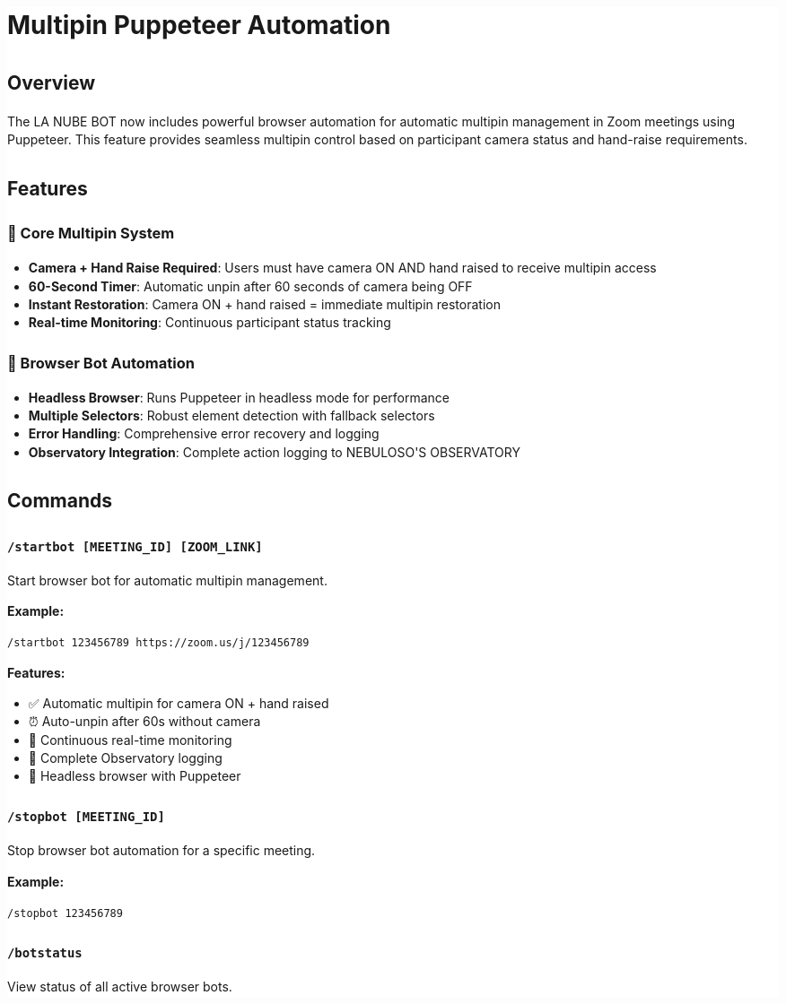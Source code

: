# Multipin Puppeteer Automation

## Overview

The LA NUBE BOT now includes powerful browser automation for automatic multipin management in Zoom meetings using Puppeteer. This feature provides seamless multipin control based on participant camera status and hand-raise requirements.

## Features

### 🎯 Core Multipin System
- **Camera + Hand Raise Required**: Users must have camera ON AND hand raised to receive multipin access
- **60-Second Timer**: Automatic unpin after 60 seconds of camera being OFF
- **Instant Restoration**: Camera ON + hand raised = immediate multipin restoration
- **Real-time Monitoring**: Continuous participant status tracking

### 🤖 Browser Bot Automation
- **Headless Browser**: Runs Puppeteer in headless mode for performance
- **Multiple Selectors**: Robust element detection with fallback selectors
- **Error Handling**: Comprehensive error recovery and logging
- **Observatory Integration**: Complete action logging to NEBULOSO'S OBSERVATORY

## Commands

### `/startbot [MEETING_ID] [ZOOM_LINK]`
Start browser bot for automatic multipin management.

**Example:**
```
/startbot 123456789 https://zoom.us/j/123456789
```

**Features:**
- ✅ Automatic multipin for camera ON + hand raised
- ⏰ Auto-unpin after 60s without camera  
- 🔄 Continuous real-time monitoring
- 📝 Complete Observatory logging
- 🤖 Headless browser with Puppeteer

### `/stopbot [MEETING_ID]`
Stop browser bot automation for a specific meeting.

**Example:**
```
/stopbot 123456789
```

### `/botstatus`
View status of all active browser bots.
